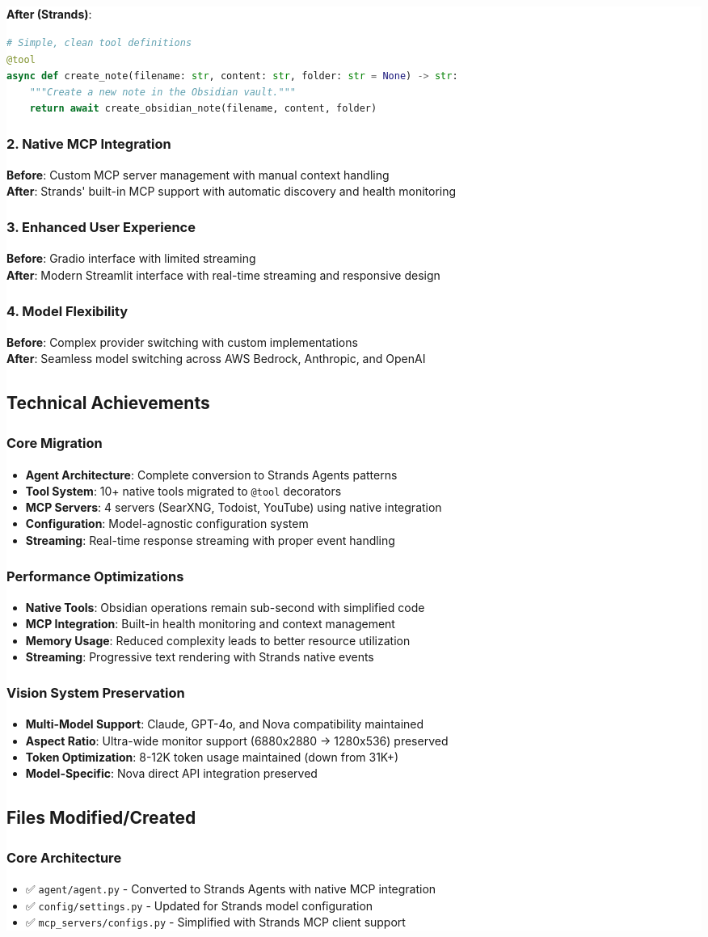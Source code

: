 **After (Strands)**:
```python
# Simple, clean tool definitions
@tool
async def create_note(filename: str, content: str, folder: str = None) -> str:
    """Create a new note in the Obsidian vault."""
    return await create_obsidian_note(filename, content, folder)
```

### 2. Native MCP Integration
**Before**: Custom MCP server management with manual context handling  
**After**: Strands' built-in MCP support with automatic discovery and health monitoring

### 3. Enhanced User Experience
**Before**: Gradio interface with limited streaming  
**After**: Modern Streamlit interface with real-time streaming and responsive design

### 4. Model Flexibility
**Before**: Complex provider switching with custom implementations  
**After**: Seamless model switching across AWS Bedrock, Anthropic, and OpenAI

## Technical Achievements

### Core Migration
- **Agent Architecture**: Complete conversion to Strands Agents patterns
- **Tool System**: 10+ native tools migrated to `@tool` decorators
- **MCP Servers**: 4 servers (SearXNG, Todoist, YouTube) using native integration
- **Configuration**: Model-agnostic configuration system
- **Streaming**: Real-time response streaming with proper event handling

### Performance Optimizations
- **Native Tools**: Obsidian operations remain sub-second with simplified code
- **MCP Integration**: Built-in health monitoring and context management
- **Memory Usage**: Reduced complexity leads to better resource utilization
- **Streaming**: Progressive text rendering with Strands native events

### Vision System Preservation
- **Multi-Model Support**: Claude, GPT-4o, and Nova compatibility maintained
- **Aspect Ratio**: Ultra-wide monitor support (6880x2880 → 1280x536) preserved
- **Token Optimization**: 8-12K token usage maintained (down from 31K+)
- **Model-Specific**: Nova direct API integration preserved

## Files Modified/Created

### Core Architecture
- ✅ `agent/agent.py` - Converted to Strands Agents with native MCP integration
- ✅ `config/settings.py` - Updated for Strands model configuration
- ✅ `mcp_servers/configs.py` - Simplified with Strands MCP client support

